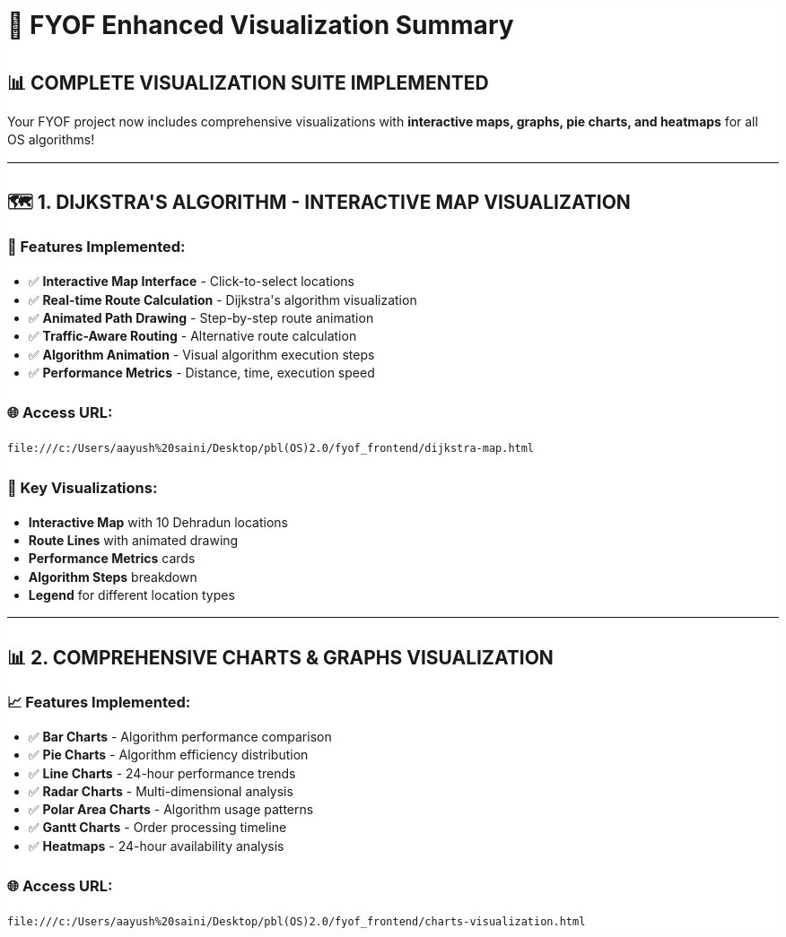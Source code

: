 # 🎨 **FYOF Enhanced Visualization Summary**

## 📊 **COMPLETE VISUALIZATION SUITE IMPLEMENTED**

Your FYOF project now includes comprehensive visualizations with **interactive maps, graphs, pie charts, and heatmaps** for all OS algorithms!

---

## 🗺️ **1. DIJKSTRA'S ALGORITHM - INTERACTIVE MAP VISUALIZATION**

### **📍 Features Implemented:**
- ✅ **Interactive Map Interface** - Click-to-select locations
- ✅ **Real-time Route Calculation** - Dijkstra's algorithm visualization
- ✅ **Animated Path Drawing** - Step-by-step route animation
- ✅ **Traffic-Aware Routing** - Alternative route calculation
- ✅ **Algorithm Animation** - Visual algorithm execution steps
- ✅ **Performance Metrics** - Distance, time, execution speed

### **🌐 Access URL:**
```
file:///c:/Users/aayush%20saini/Desktop/pbl(OS)2.0/fyof_frontend/dijkstra-map.html
```

### **🎯 Key Visualizations:**
- **Interactive Map** with 10 Dehradun locations
- **Route Lines** with animated drawing
- **Performance Metrics** cards
- **Algorithm Steps** breakdown
- **Legend** for different location types

---

## 📊 **2. COMPREHENSIVE CHARTS & GRAPHS VISUALIZATION**

### **📈 Features Implemented:**
- ✅ **Bar Charts** - Algorithm performance comparison
- ✅ **Pie Charts** - Algorithm efficiency distribution
- ✅ **Line Charts** - 24-hour performance trends
- ✅ **Radar Charts** - Multi-dimensional analysis
- ✅ **Polar Area Charts** - Algorithm usage patterns
- ✅ **Gantt Charts** - Order processing timeline
- ✅ **Heatmaps** - 24-hour availability analysis

### **🌐 Access URL:**
```
file:///c:/Users/aayush%20saini/Desktop/pbl(OS)2.0/fyof_frontend/charts-visualization.html
```
